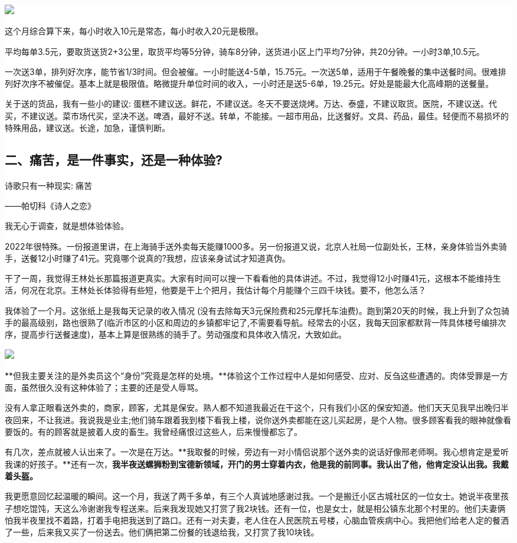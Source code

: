 ![](https://mmbiz.qpic.cn/sz_mmbiz_jpg/OB7ib81EAicrQ5NPYRDwB1PP0ecQyDIpI2J7TNx0A4DhEz3BeWOQfG1lQTl3T4Sq9QWgYl6G0W1n9RibzKlPH8yOQ/640?wx_fmt=jpeg&wxfrom=5&wx_lazy=1&wx_co=1)

这个月综合算下来，每小时收入10元是常态，每小时收入20元是极限。

  

平均每单3.5元，要取货送货2+3公里，取货平均等5分钟，骑车8分钟，送货进小区上门平均7分钟，共20分钟。一小时3单,10.5元。

  

一次送3单，排列好次序，能节省1/3时间。但会被催。一小时能送4-5单，15.75元。一次送5单，适用于午餐晚餐的集中送餐时间。很难排列好次序不被催促。基本上就是极限值。略微提升单位时间的收入，一小时还是送5-6单，19.25元。好处是能最大化高峰期的送餐量。

  

关于送的货品，我有一些小的建议: 蛋糕不建议送。鲜花，不建议送。冬天不要送烧烤。万达、泰盛，不建议取货。医院，不建议送。代买，不建议送。菜市场代买，坚决不送。啤酒，最好不送。转单，不能接。一超市用品，比送餐好。文具、药品，最佳。轻便而不易损坏的特殊用品，建议送。长途，加急，谨慎判断。

  

## **二、痛苦，是一件事实，还是一种体验?**

诗歌只有一种现实: 痛苦

  

——帕切科《诗人之恋》

  

我无心于调查，就是想体验体验。

  

2022年很特殊。一份报道里讲，在上海骑手送外卖每天能赚1000多。另一份报道又说，北京人社局一位副处长，王林，亲身体验当外卖骑手，送餐12小时赚了41元。究竟哪个说真的?我想，应该亲身试试才知道真伪。

  

干了一周，我觉得王林处长那篇报道更真实。大家有时间可以搜一下看看他的具体讲述。不过，我觉得12小时赚41元，这根本不能维持生活，何况在北京。王林处长体验得有些短，他要是干上个把月，我估计每个月能赚个三四千块钱。要不，他怎么活？

  

我体验了一个月。这张纸上是我每天记录的收入情况 (没有去除每天3元保险费和25元摩托车油费)。跑到第20天的时候，我上升到了众包骑手的最高级别，路也很熟了(临沂市区的小区和周边的乡镇都牢记了,不需要看导航。经常去的小区，我每天回家都默背一阵具体楼号编排次序，提高步行送餐速度)，基本上算是很熟练的骑手了。劳动强度和具体收入情况，大致如此。

![](https://mmbiz.qpic.cn/sz_mmbiz_jpg/OB7ib81EAicrQ5NPYRDwB1PP0ecQyDIpI2sIt8BxFmLGVsYZuOettsNAN3erYxjTf7dCntjKUmgF5WmwuHlK9Msg/640?wx_fmt=jpeg&wxfrom=5&wx_lazy=1&wx_co=1)

**但我主要关注的是外卖员这个“身份”究竟是怎样的处境。**体验这个工作过程中人是如何感受、应对、反刍这些遭遇的。肉体受罪是一方面，虽然很久没有这种体验了；主要的还是受人辱骂。

  

没有人拿正眼看送外卖的，商家，顾客，尤其是保安。熟人都不知道我最近在干这个，只有我们小区的保安知道。他们天天见我早出晚归半夜回来，不让我进。我说我是业主;他们骑车跟着我到楼下看我上楼，说你送外卖都能在这儿买起房，是个人物。很多顾客看我的眼神就像看要饭的。有的顾客就是披着人皮的畜生。我曾经痛恨过这些人，后来慢慢都忘了。

  

有几次，差点就被人认出来了。一次是在万达。**我取餐的时候，旁边有一对小情侣说那个送外卖的说话好像邢老师啊。我心想肯定是爱听我课的好孩子。**还有一次，**我半夜送螺狮粉到宝德新领域，开门的男士穿着内衣，他是我的前同事。我认出了他，他肯定没认出我。我戴着头盔。**

  

我更愿意回忆起温暖的瞬间。这一个月，我送了两千多单，有三个人真诚地感谢过我。一个是搬迁小区古城社区的一位女士。她说半夜里孩子想吃馄饨，天这么冷谢谢我专程送来。后来我发现她又打赏了我2块钱。还有一位，也是女士，就是相公镇东北那个村里的。他们夫妻俩怕我半夜里找不着路，打着手电把我送到了路口。还有一对夫妻，老人住在人民医院五号楼，心脑血管疾病中心。我把他们给老人定的餐洒了一些，后来我又买了一份送去。他们俩把第二份餐的钱退给我，又打赏了我10块钱。
